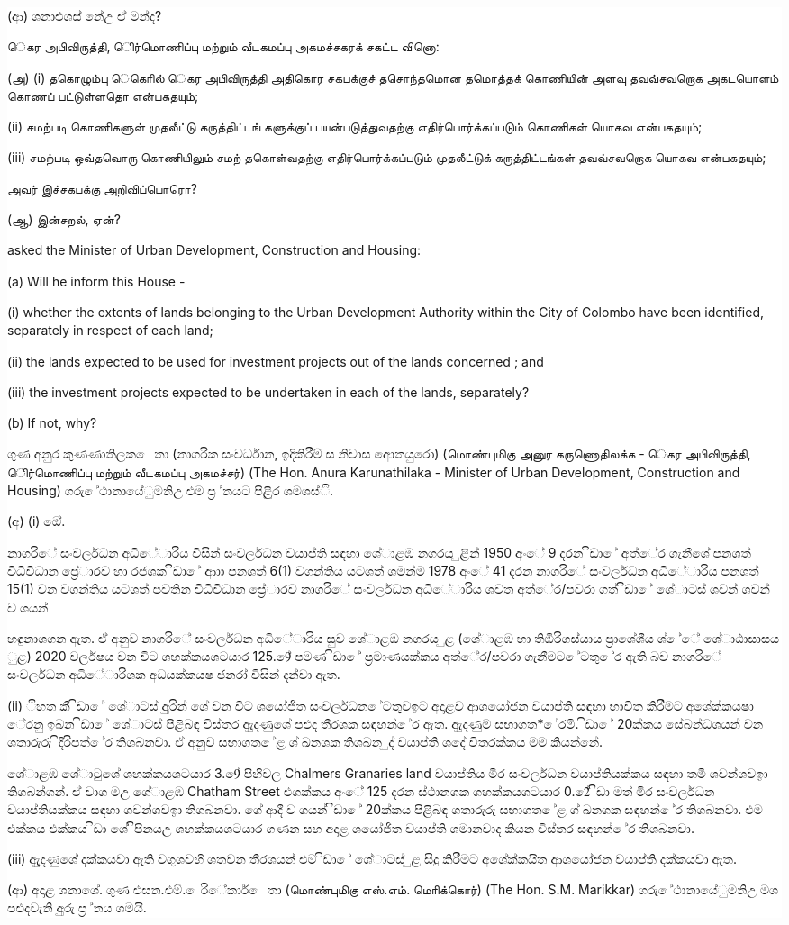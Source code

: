 (ආ) ශනාඑශස් නේඋ ඒ මන්ද?

ெகர அபிவிருத்தி, ெிர்மொணிப்பு மற்றும் வீடகமப்பு அகமச்சகரக் சகட்ட வினொ:

(அ) (i) தகொழும்பு ெகொில் ெகர அபிவிருத்தி அதிகொர சகபக்குச் தசொந்தமொன தமொத்தக் கொணியின் அளவு தவவ்சவறொக அகடயொளம் கொணப் பட்டுள்ளதொ என்பகதயும்;

(ii) சமற்படி கொணிகளுள் முதலீட்டு கருத்திட்டங் களுக்குப் பயன்படுத்துவதற்கு எதிர்பொர்க்கப்படும் கொணிகள் யொகவ என்பகதயும்;

(iii) சமற்படி ஒவ்தவொரு கொணியிலும் சமற் தகொள்வதற்கு எதிர்பொர்க்கப்படும் முதலீட்டுக் கருத்திட்டங்கள் தவவ்சவறொக யொகவ என்பகதயும்;

அவர் இச்சகபக்கு அறிவிப்பொரொ?

(ஆ) இன்சறல், ஏன்?

asked the Minister of Urban Development, Construction and Housing:

(a) Will he inform this House -

(i) whether the extents of lands belonging to the Urban Development Authority within the City of Colombo have been identified, separately in respect of each land;

(ii) the lands expected to be used for investment projects out of the lands concerned ; and

(iii) the investment projects expected to be undertaken in each of the lands, separately?

(b) If not, why?

ගුණ අනුර කුණණාතිලක ෙ තා (නාගරික සංවර්ධාන, ඉදිකිරීම් ස නිවාස අොතයුරො) (மொண்புமிகு அனுர கருணொதிலக்க - ெகர அபிவிருத்தி, ெிர்மொணிப்பு மற்றும் வீடகமப்பு அகமச்சர்) (The Hon. Anura Karunathilaka - Minister of Urban Development, Construction and Housing) ගරු ේථානායේුමනිඋ එම ප්‍ර ්නයට පිළිුර ශමශස්ි.

(අ) (i) ඔේ.

නාගරිේ සංවර්ලධන අධිේාරිය විසින් සංවර්ලධන වයාප්ති සඳහා ශේාළඹ නගරය ුළින් 1950 අංේ 9 දරන ිඩා ේ අත්ේර ගැනීශේ පනශත් විධිවිධාන ප්‍රේාරව හා රජශක ිඩා ේ ආාා පනශත් 6(1) වගන්තිය යටශත් ශමන්ම 1978 අංේ 41 දරන නාගරිේ සංවර්ලධන අධිේාරිය පනශත් 15(1) වන වගන්තිය යටශත් පවතින විධිවිධාන ප්‍රේාරව නාගරිේ සංවර්ලධන අධිේාරිය ශවත අත්ේර/පවරා ගත් ිඩා ේ ශේාටස් ශවන් ශවන් ව ශයන්

හඳුනාශගන ඇත. ඒ අනුව නාගරිේ සංවර්ලධන අධිේාරිය සුව ශේාළඹ නගරය ුළ (ශේාළඹ හා තිඹිරිගස්යාය ප්‍රාශේශීය ශ් ේේ ශේාඨාසාසය ුළ) 2020 වර්ලෂය වන විට ශහක්කයශටයාර 125.9ේ පමණ ිඩා ේ ප්‍රමාණයක්කය අත්ේර/පවරා ගැනීමට ේටතු ේර ඇති බව නාගරිේ සංවර්ලධන අධිේාරිශක අධයක්කයෂ ජනරා් විසින් දන්වා ඇත.

(ii) ිහත කී ිඩා ේ ශේාටස් අුරින් ශේ වන විට ශයෝජිත සංවර්ලධන ේටතුවඉට අදාළව ආශයෝජන වයාප්ති සඳහා භාවිත කිරීමට අශේක්කයෂා ේරනු ඉබන ිඩා ේ ශේාටස් පිළිබඳ විස්තර ඇුදණුශේ පළුද තීරශක සඳහන් ේර ඇත. ඇුදණුම සභාගත* ේරමි. ිඩා ේ 20ක්කය සේබන්ධශයන් වන ශතාරුරු ිදිරිපත් ේර තිශබනවා. ඒ අනුව සභාගත ේළ ශ් ඛනශක තිශබන ුද් වයාප්ති ශදේ විතරක්කය මම කියන්නේ.

ශේාළඹ ශේාටුශේ ශහක්කයශටයාර 3.9ේ පිහිවල Chalmers Granaries land වයාප්තිය මි‍ර සංවර්ලධන වයාප්තියක්කය සඳහා තමි ශවන්ශවඉා තිශබන්ශන්. ඒ වාශ මඋ ශේාළඹ Chatham Street එශක්කය අංේ 125 දරන ස්ථානශක ශහක්කයශටයාර 0.2ේ ිඩා මත් මි‍ර සංවර්ලධන වයාප්තියක්කය සඳහා ශවන්ශවඉා තිශබනවා. ශේ ආදී ව ශයන් ිඩා ේ 20ක්කය පිළිබඳ ශතාරුරු සභාගත ේළ ශ් ඛනශක සඳහන් ේර තිශබනවා. එම එක්කය එක්කය ිඩා ශේ ිපිනයඋ ශහක්කයශටයාර ගණන සහ අදාළ ශයෝජිත වයාප්ති ශමානවාද කියන විස්තර සඳහන් ේර තිශබනවා.

(iii) ඇුදණුශේ දක්කයවා ඇති වගුශවහි ශතවන තීරශයන් එම ිඩා ේ ශේාටස් ුළ සිදු කිරීමට අශේක්කයිත ආශයෝජන වයාප්ති දක්කයවා ඇත.

(ආ) අදාළ ශනාශේ. ගුණ එසන.එම්. ෙරිේකාර් ෙ තා (மொண்புமிகு எஸ்.எம். மொிக்கொர்) (The Hon. S.M. Marikkar) ගරු ේථානායේුමනිඋ මශ පළුදවැනි අුරු ප්‍ර ්නය ශමයි.

